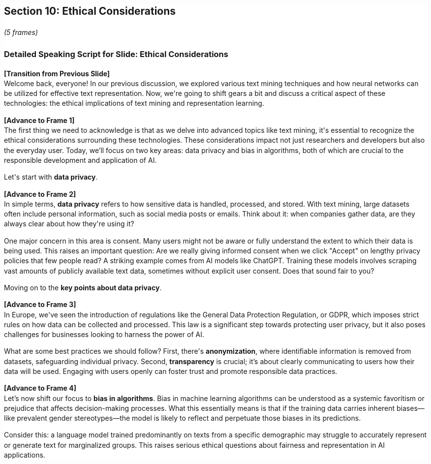 
## Section 10: Ethical Considerations
*(5 frames)*

### Detailed Speaking Script for Slide: Ethical Considerations

**[Transition from Previous Slide]**  
Welcome back, everyone! In our previous discussion, we explored various text mining techniques and how neural networks can be utilized for effective text representation. Now, we're going to shift gears a bit and discuss a critical aspect of these technologies: the ethical implications of text mining and representation learning.

**[Advance to Frame 1]**  
The first thing we need to acknowledge is that as we delve into advanced topics like text mining, it's essential to recognize the ethical considerations surrounding these technologies. These considerations impact not just researchers and developers but also the everyday user. Today, we’ll focus on two key areas: data privacy and bias in algorithms, both of which are crucial to the responsible development and application of AI.

Let's start with **data privacy**. 

**[Advance to Frame 2]**  
In simple terms, **data privacy** refers to how sensitive data is handled, processed, and stored. With text mining, large datasets often include personal information, such as social media posts or emails. Think about it: when companies gather data, are they always clear about how they're using it? 

One major concern in this area is consent. Many users might not be aware or fully understand the extent to which their data is being used. This raises an important question: Are we really giving informed consent when we click "Accept" on lengthy privacy policies that few people read? A striking example comes from AI models like ChatGPT. Training these models involves scraping vast amounts of publicly available text data, sometimes without explicit user consent. Does that sound fair to you?

Moving on to the **key points about data privacy**. 

**[Advance to Frame 3]**  
In Europe, we've seen the introduction of regulations like the General Data Protection Regulation, or GDPR, which imposes strict rules on how data can be collected and processed. This law is a significant step towards protecting user privacy, but it also poses challenges for businesses looking to harness the power of AI. 

What are some best practices we should follow? First, there's **anonymization**, where identifiable information is removed from datasets, safeguarding individual privacy. Second, **transparency** is crucial; it’s about clearly communicating to users how their data will be used. Engaging with users openly can foster trust and promote responsible data practices.

**[Advance to Frame 4]**  
Let’s now shift our focus to **bias in algorithms**. Bias in machine learning algorithms can be understood as a systemic favoritism or prejudice that affects decision-making processes. What this essentially means is that if the training data carries inherent biases—like prevalent gender stereotypes—the model is likely to reflect and perpetuate those biases in its predictions.

Consider this: a language model trained predominantly on texts from a specific demographic may struggle to accurately represent or generate text for marginalized groups. This raises serious ethical questions about fairness and representation in AI applications.
